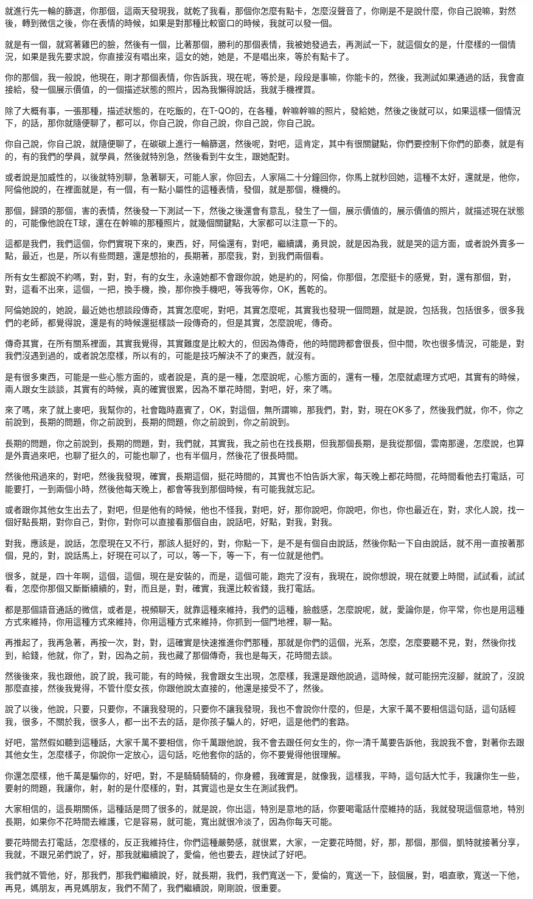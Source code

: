 就進行先一輪的篩選，你那個，這兩天發現我，就乾了我看，那個你怎麼有點卡，怎麼沒聲音了，你剛是不是說什麼，你自己說嘛，對然後，轉到微信之後，你在表情的時候，如果是對那種比較窗口的時候，我就可以發一個。

就是有一個，就寫著雞巴的臉，然後有一個，比著那個，勝利的那個表情，我被她發過去，再測試一下，就這個女的是，什麼樣的一個情況，如果是我先要求說，你直接沒有唱出來，這女的她，她是，不是唱出來，等於有點卡了。

你的那個，我一般說，他現在，剛才那個表情，你告訴我，現在呢，等於是，段段是事嘛，你能卡的，然後，我測試如果通過的話，我會直接給，發一個展示價值，的一個描述狀態的照片，因為我懶得說話，我就手機裡買。

除了大概有事，一張那種，描述狀態的，在吃飯的，在T-QO的，在各種，幹嘛幹嘛的照片，發給她，然後之後就可以，如果這樣一個情況下，的話，那你就隨便聊了，都可以，你自己說，你自己說，你自己說，你自己說。

你自己說，你自己說，就隨便聊了，在碳碳上進行一輪篩選，然後呢，對吧，這肯定，其中有很關鍵點，你們要控制下你們的節奏，就是有的，有的我們的學員，就學員，然後就特別急，然後看到牛女生，跟她配對。

或者說是加威性的，以後就特別聊，急著聊天，可能人家，你回去，人家隔二十分鐘回你，你馬上就秒回她，這種不太好，還就是，他你，阿倫他說的，在裡面就是，有一個，有一點小屬性的這種表情，發個，就是那個，機機的。

那個，歸頭的那個，害的表情，然後發一下測試一下，然後之後還會有意乱，發生了一個，展示價值的，展示價值的照片，就描述現在狀態的，可能像他說在T球，還在在幹嘛的那種照片，就幾個關鍵點，大家都可以注意一下的。

這都是我們，我們這個，你們實現下來的，東西，好，阿倫還有，對吧，繼續講，勇貝說，就是因為我，就是哭的這方面，或者說外賣多一點，最近，也是，所以有些問題，還是想抬的，長期著，那麼我，對，到我們兩個看。

所有女生都說不約嗎，對，對，對，有的女生，永遠她都不會跟你說，她是約的，阿倫，你那個，怎麼挺卡的感覺，對，還有那個，對，對，這看不出來，這個，一把，換手機，換，那你換手機吧，等我等你，OK，舊乾的。

阿倫她說的，她說，最近她也想談段傳奇，其實怎麼呢，對吧，其實怎麼呢，其實我也發現一個問題，就是說，包括我，包括很多，很多我們的老師，都覺得說，還是有的時候還挺樣談一段傳奇的，但是其實，怎麼說呢，傳奇。

傳奇其實，在所有關系裡面，其實我覺得，其實難度是比較大的，但因為傳奇，他的時間跨都會很長，但中間，吹也很多情況，可能是，對我們沒遇到過的，或者說怎麼樣，所以有的，可能是技巧解決不了的東西，就沒有。

是有很多東西，可能是一些心態方面的，或者說是，真的是一種，怎麼說呢，心態方面的，還有一種，怎麼就處理方式吧，其實有的時候，兩人跟女生談談，其實有的時候，真的確實很累，因為不單花時間，對吧，好，來了嗎。

來了嗎，來了就上麥吧，我幫你的，社會臨時嘉賓了，OK，對這個，無所謂嘛，那我們，對，對，現在OK多了，然後我們就，你不，你之前說到，長期的問題，你之前說到，長期的問題，你之前說到，你之前說到。

長期的問題，你之前說到，長期的問題，對，我們就，其實我，我之前也在找長期，但我那個長期，是我從那個，雲南那邊，怎麼說，也算是外賣過來吧，也聊了挺久的，可能也聊了，也有半個月，然後花了很長時間。

然後他飛過來的，對吧，然後我發現，確實，長期這個，挺花時間的，其實也不怕告訴大家，每天晚上都花時間，花時間看他去打電話，可能要打，一到兩個小時，然後他每天晚上，都會等我到那個時候，有可能我就忘記。

或者跟你其他女生出去了，對吧，但是他有的時候，他也不怪我，對吧，好，那你說吧，你說吧，你也，你也最近在，對，求化人說，找一個好點長期，對你自己，對你，對你可以直接看那個自由，說話吧，好點，對我，對我。

對我，應該是，說話，怎麼現在又不行，那該人挺好的，對，你點一下，是不是有個自由說話，然後你點一下自由說話，就不用一直按著那個，見的，對，說話馬上，好現在可以了，可以，等一下，等一下，有一位就是他們。

很多，就是，四十年啊，這個，這個，現在是安裝的，而是，這個可能，跑完了沒有，我現在，說你想說，現在就要上時間，試試看，試試看，怎麼你那個又斷斷續續的，對，而且是，對，確實，我還比較省錢，我打電話。

都是那個語音通話的微信，或者是，視頻聊天，就靠這種來維持，我們的這種，臉戲感，怎麼說呢，就，愛論你是，你平常，你也是用這種方式來維持，你用這種方式來維持，你用這種方式來維持，你抓到一個門地裡，聊一點。

再推起了，我再急著，再按一次，對，對，這確實是快速推進你們那種，那就是你們的這個，光系，怎麼，怎麼要聽不見，對，然後你找到，給錢，他就，你了，對，因為之前，我也藏了那個傳奇，我也是每天，花時間去談。

然後後來，我也跟他，說了說，我可能，有的時候，我會跟女生出現，怎麼樣，我還是跟他說過，這時候，就可能拐完沒腳，就說了，沒說那麼直接，然後我覺得，不管什麼女孩，你跟他說太直接的，他還是接受不了，然後。

說了以後，他說，只要，只要你，不讓我發現的，只要你不讓我發現，我也不會說你什麼的，但是，大家千萬不要相信這句話，這句話經我，很多，不關於我，很多人，都一出不去的話，是你孩子騙人的，好吧，這是他們的套路。

好吧，當然假如聽到這種話，大家千萬不要相信，你千萬跟他說，我不會去跟任何女生的，你一清千萬要告訴他，我說我不會，對著你去跟其他女生，怎麼樣子，你說你一定放心，這句話，吃他套你的話的，你不要覺得他很理解。

你還怎麼樣，他千萬是騙你的，好吧，對，不是騎騎騎騎的，你身體，我確實是，就像我，這樣我，平時，這句話大忙手，我讓你生一些，要射的問題，我讓你，射，射的是什麼樣的，對，其實這也是女生在測試我們。

大家相信的，這長期關係，這種話是問了很多的，就是說，你出這，特別是意地的話，你要喝電話什麼維持的話，我就發現這個意地，特別長期，如果你不花時間去維護，它是容易，就可能，寬出就很冷淡了，因為你每天可能。

要花時間去打電話，怎麼樣的，反正我維持住，你們這種嚴勢感，就很累，大家，一定要花時間，好，那，那個，那個，凱特就接著分享，我就，不跟兄弟們說了，好，那我就繼續說了，愛倫，他也要去，趕快試了好吧。

我們就不管他，好，那我們，那我們繼續說，好，就長期，我們，我們寬送一下，愛倫的，寬送一下，鼓個展，對，唱直歌，寬送一下他，再見，媽朋友，再見媽朋友，我們不鬧了，我們繼續說，剛剛說，很重要。
